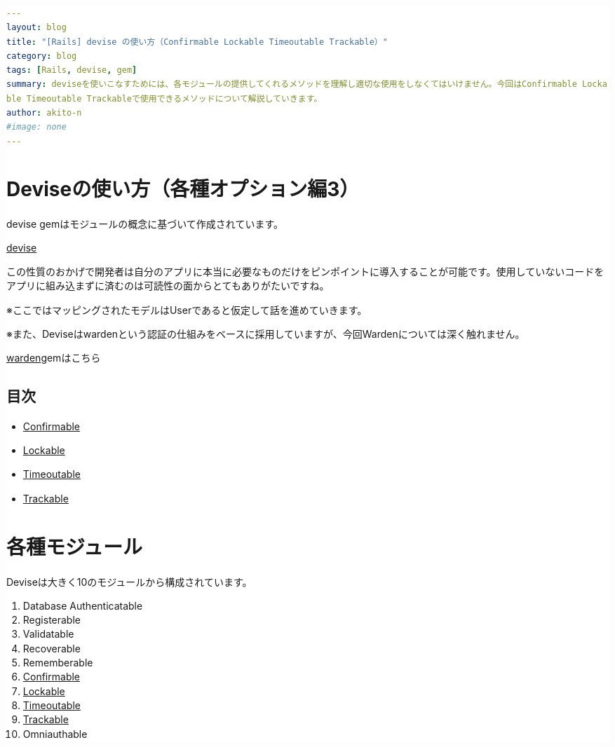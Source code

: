 ```yaml
---
layout: blog
title: "[Rails] devise の使い方（Confirmable Lockable Timeoutable Trackable）"
category: blog
tags: [Rails, devise, gem]
summary: deviseを使いこなすためには、各モジュールの提供してくれるメソッドを理解し適切な使用をしなくてはいけません。今回はConfirmable Lockable Timeoutable Trackableで使用できるメソッドについて解説していきます。
author: akito-n
#image: none
---
```


# Deviseの使い方（各種オプション編3）

devise gemはモジュールの概念に基づいて作成されています。

[devise](https://github.com/heartcombo/devise)

この性質のおかげで開発者は自分のアプリに本当に必要なものだけをピンポイントに導入することが可能です。使用していないコードをアプリに組み込まずに済むのは可読性の面からとてもありがたいですね。

※ここではマッピングされたモデルはUserであると仮定して話を進めていきます。

※また、Deviseはwardenという認証の仕組みをベースに採用していますが、今回Wardenについては深く触れません。

[warden](https://github.com/wardencommunity/warden)gemはこちら


## 目次
- [Confirmable](#anc1)

- [Lockable](#anc2)

- [Timeoutable](#anc3)

- [Trackable](#anc4)

# 各種モジュール

Deviseは大きく10のモジュールから構成されています。


1. Database Authenticatable
2. Registerable
3. Validatable
4. Recoverable
5. Rememberable
6. [Confirmable](#anc1)
7. [Lockable](#anc2)
8. [Timeoutable](#anc3)
9. [Trackable](#anc4)
10. Omniauthable


<a id="anc1"></a>
